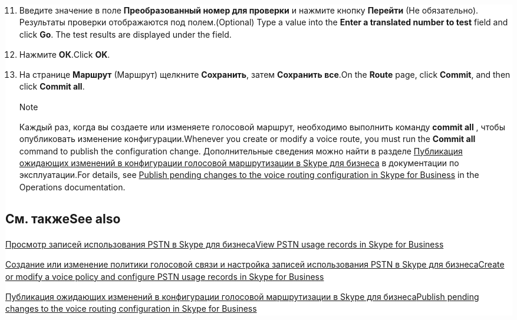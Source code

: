 11. <span data-ttu-id="58373-p119">Введите значение в поле **Преобразованный номер для проверки** и нажмите кнопку **Перейти** (Не обязательно). Результаты проверки отображаются под полем.</span><span class="sxs-lookup"><span data-stu-id="58373-p119">(Optional) Type a value into the **Enter a translated number to test** field and click **Go**. The test results are displayed under the field.</span></span>
    
12. <span data-ttu-id="58373-173">Нажмите **ОК**.</span><span class="sxs-lookup"><span data-stu-id="58373-173">Click **OK**.</span></span>
    
13. <span data-ttu-id="58373-174">На странице **Маршрут** (Маршрут) щелкните **Сохранить**, затем **Сохранить все**.</span><span class="sxs-lookup"><span data-stu-id="58373-174">On the **Route** page, click **Commit**, and then click **Commit all**.</span></span> 
    
    > [!NOTE]
    > <span data-ttu-id="58373-175">Каждый раз, когда вы создаете или изменяете голосовой маршрут, необходимо выполнить команду **commit all** , чтобы опубликовать изменение конфигурации.</span><span class="sxs-lookup"><span data-stu-id="58373-175">Whenever you create or modify a voice route, you must run the **Commit all** command to publish the configuration change.</span></span> <span data-ttu-id="58373-176">Дополнительные сведения можно найти в разделе [Публикация ожидающих изменений в конфигурации голосовой маршрутизации в Skype для бизнеса](voice-route-config-changes.md) в документации по эксплуатации.</span><span class="sxs-lookup"><span data-stu-id="58373-176">For details, see [Publish pending changes to the voice routing configuration in Skype for Business](voice-route-config-changes.md) in the Operations documentation.</span></span>
  
## <a name="see-also"></a><span data-ttu-id="58373-177">См. также</span><span class="sxs-lookup"><span data-stu-id="58373-177">See also</span></span>

[<span data-ttu-id="58373-178">Просмотр записей использования PSTN в Skype для бизнеса</span><span class="sxs-lookup"><span data-stu-id="58373-178">View PSTN usage records in Skype for Business</span></span>](view-pstn-usage-records.md)
  
[<span data-ttu-id="58373-179">Создание или изменение политики голосовой связи и настройка записей использования PSTN в Skype для бизнеса</span><span class="sxs-lookup"><span data-stu-id="58373-179">Create or modify a voice policy and configure PSTN usage records in Skype for Business</span></span>](voice-policy-and-pstn-usage-records.md)
  
[<span data-ttu-id="58373-180">Публикация ожидающих изменений в конфигурации голосовой маршрутизации в Skype для бизнеса</span><span class="sxs-lookup"><span data-stu-id="58373-180">Publish pending changes to the voice routing configuration in Skype for Business</span></span>](voice-route-config-changes.md)

